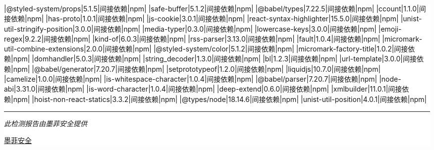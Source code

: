 |@styled-system/props|5.1.5|间接依赖|npm|
|safe-buffer|5.1.2|间接依赖|npm|
|@babel/types|7.22.5|间接依赖|npm|
|ccount|1.1.0|间接依赖|npm|
|has-proto|1.0.1|间接依赖|npm|
|js-cookie|3.0.1|间接依赖|npm|
|react-syntax-highlighter|15.5.0|间接依赖|npm|
|unist-util-stringify-position|3.0.0|间接依赖|npm|
|media-typer|0.3.0|间接依赖|npm|
|lowercase-keys|3.0.0|间接依赖|npm|
|emoji-regex|9.2.2|间接依赖|npm|
|kind-of|6.0.3|间接依赖|npm|
|rss-parser|3.13.0|间接依赖|npm|
|fault|1.0.4|间接依赖|npm|
|micromark-util-combine-extensions|2.0.0|间接依赖|npm|
|@styled-system/color|5.1.2|间接依赖|npm|
|micromark-factory-title|1.0.2|间接依赖|npm|
|domhandler|5.0.3|间接依赖|npm|
|string_decoder|1.3.0|间接依赖|npm|
|bl|1.2.3|间接依赖|npm|
|url-template|3.0.0|间接依赖|npm|
|@babel/generator|7.20.7|间接依赖|npm|
|setprototypeof|1.2.0|间接依赖|npm|
|liquidjs|10.7.0|间接依赖|npm|
|camelize|1.0.0|间接依赖|npm|
|is-whitespace-character|1.0.4|间接依赖|npm|
|@babel/parser|7.20.7|间接依赖|npm|
|node-abi|3.31.0|间接依赖|npm|
|is-word-character|1.0.4|间接依赖|npm|
|deep-extend|0.6.0|间接依赖|npm|
|xmlbuilder|11.0.1|间接依赖|npm|
|hoist-non-react-statics|3.3.2|间接依赖|npm|
|@types/node|18.14.6|间接依赖|npm|
|unist-util-position|4.0.1|间接依赖|npm|


------

*此检测报告由墨菲安全提供*

[墨菲安全](www.murphysec.com)